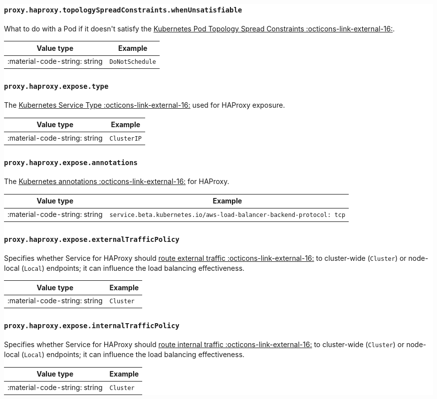 ### `proxy.haproxy.topologySpreadConstraints.whenUnsatisfiable`

What to do with a Pod if it doesn't satisfy the [Kubernetes Pod Topology Spread Constraints :octicons-link-external-16:](https://kubernetes.io/docs/concepts/scheduling-eviction/topology-spread-constraints/).

| Value type  | Example    |
| ----------- | ---------- |
| :material-code-string: string     | `DoNotSchedule` |

### `proxy.haproxy.expose.type`

The [Kubernetes Service Type :octicons-link-external-16:](https://kubernetes.io/docs/concepts/services-networking/service/#publishing-services-service-types) used for HAProxy exposure.

| Value type  | Example    |
| ----------- | ---------- |
| :material-code-string: string     | `ClusterIP` |

### `proxy.haproxy.expose.annotations`

The [Kubernetes annotations :octicons-link-external-16:](https://kubernetes.io/docs/concepts/overview/working-with-objects/annotations/) for HAProxy.

| Value type  | Example    |
| ----------- | ---------- |
| :material-code-string: string     | `service.beta.kubernetes.io/aws-load-balancer-backend-protocol: tcp` |

### `proxy.haproxy.expose.externalTrafficPolicy`

Specifies whether Service for HAProxy should [route external traffic :octicons-link-external-16:](https://kubernetes.io/docs/tasks/access-application-cluster/create-external-load-balancer/#preserving-the-client-source-ip) to cluster-wide (`Cluster`) or node-local (`Local`) endpoints; it can influence the load balancing effectiveness.

| Value type  | Example    |
| ----------- | ---------- |
| :material-code-string: string     | `Cluster` |

### `proxy.haproxy.expose.internalTrafficPolicy`

Specifies whether Service for HAProxy should [route internal traffic :octicons-link-external-16:](https://kubernetes.io/docs/tasks/access-application-cluster/create-external-load-balancer/#preserving-the-client-source-ip) to cluster-wide (`Cluster`) or node-local (`Local`) endpoints; it can influence the load balancing effectiveness.

| Value type  | Example    |
| ----------- | ---------- |
| :material-code-string: string     | `Cluster` |
